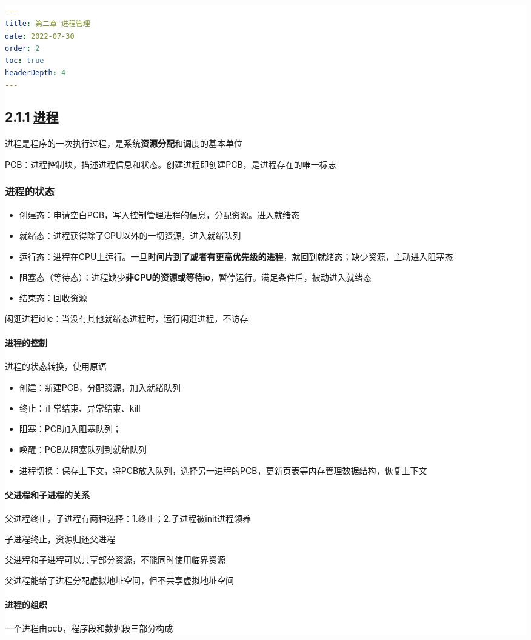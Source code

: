 ```yaml
---
title: 第二章-进程管理
date: 2022-07-30
order: 2
toc: true
headerDepth: 4
---
```



## 2.1.1 [进程](https://blog.csdn.net/qq_43896405/article/details/118640297)

进程是程序的一次执行过程，是系统**资源分配**和调度的基本单位

PCB：进程控制块，描述进程信息和状态。创建进程即创建PCB，是进程存在的唯一标志

### 进程的状态

- 创建态：申请空白PCB，写入控制管理进程的信息，分配资源。进入就绪态
- 就绪态：进程获得除了CPU以外的一切资源，进入就绪队列

- 运行态：进程在CPU上运行。一旦**时间片到了或者有更高优先级的进程**，就回到就绪态；缺少资源，主动进入阻塞态

- 阻塞态（等待态）：进程缺少**非CPU的资源或等待io**，暂停运行。满足条件后，被动进入就绪态

- 结束态：回收资源

闲逛进程idle：当没有其他就绪态进程时，运行闲逛进程，不访存

#### 进程的控制

进程的状态转换，使用原语

- 创建：新建PCB，分配资源，加入就绪队列

- 终止：正常结束、异常结束、kill

- 阻塞：PCB加入阻塞队列；
- 唤醒：PCB从阻塞队列到就绪队列
- 进程切换：保存上下文，将PCB放入队列，选择另一进程的PCB，更新页表等内存管理数据结构，恢复上下文

#### 父进程和子进程的关系

父进程终止，子进程有两种选择：1.终止；2.子进程被init进程领养

子进程终止，资源归还父进程

父进程和子进程可以共享部分资源，不能同时使用临界资源

父进程能给子进程分配虚拟地址空间，但不共享虚拟地址空间



#### 进程的组织

一个进程由pcb，程序段和数据段三部分构成

